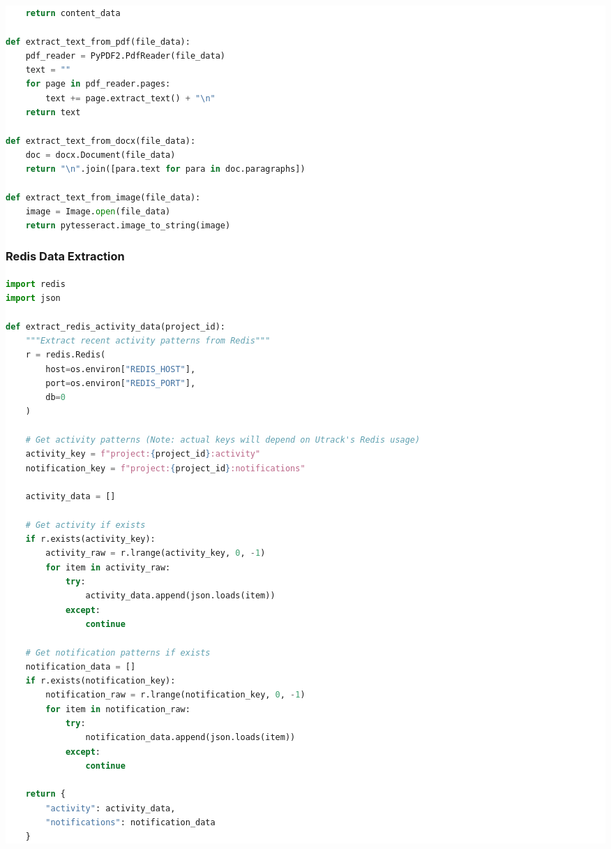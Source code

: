 ```python
    return content_data

def extract_text_from_pdf(file_data):
    pdf_reader = PyPDF2.PdfReader(file_data)
    text = ""
    for page in pdf_reader.pages:
        text += page.extract_text() + "\n"
    return text

def extract_text_from_docx(file_data):
    doc = docx.Document(file_data)
    return "\n".join([para.text for para in doc.paragraphs])

def extract_text_from_image(file_data):
    image = Image.open(file_data)
    return pytesseract.image_to_string(image)
```

### Redis Data Extraction

```python
import redis
import json

def extract_redis_activity_data(project_id):
    """Extract recent activity patterns from Redis"""
    r = redis.Redis(
        host=os.environ["REDIS_HOST"],
        port=os.environ["REDIS_PORT"],
        db=0
    )
    
    # Get activity patterns (Note: actual keys will depend on Utrack's Redis usage)
    activity_key = f"project:{project_id}:activity"
    notification_key = f"project:{project_id}:notifications"
    
    activity_data = []
    
    # Get activity if exists
    if r.exists(activity_key):
        activity_raw = r.lrange(activity_key, 0, -1)
        for item in activity_raw:
            try:
                activity_data.append(json.loads(item))
            except:
                continue
    
    # Get notification patterns if exists
    notification_data = []
    if r.exists(notification_key):
        notification_raw = r.lrange(notification_key, 0, -1)
        for item in notification_raw:
            try:
                notification_data.append(json.loads(item))
            except:
                continue
    
    return {
        "activity": activity_data,
        "notifications": notification_data
    }
```
